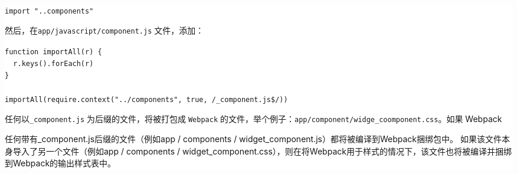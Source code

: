 

```
import "..components"
```



然后，在`app/javascript/component.js` 文件，添加：



```
function importAll(r) {
  r.keys().forEach(r)
}

importAll(require.context("../components", true, /_component.js$/))
```



任何以`_component.js` 为后缀的文件，将被打包成 `Webpack`  的文件，举个例子：`app/component/widge_coomponent.css`。如果 Webpack 



任何带有_component.js后缀的文件（例如app / components / widget_component.js）都将被编译到Webpack捆绑包中。 如果该文件本身导入了另一个文件（例如app / components / widget_component.css），则在将Webpack用于样式的情况下，该文件也将被编译并捆绑到Webpack的输出样式表中。





